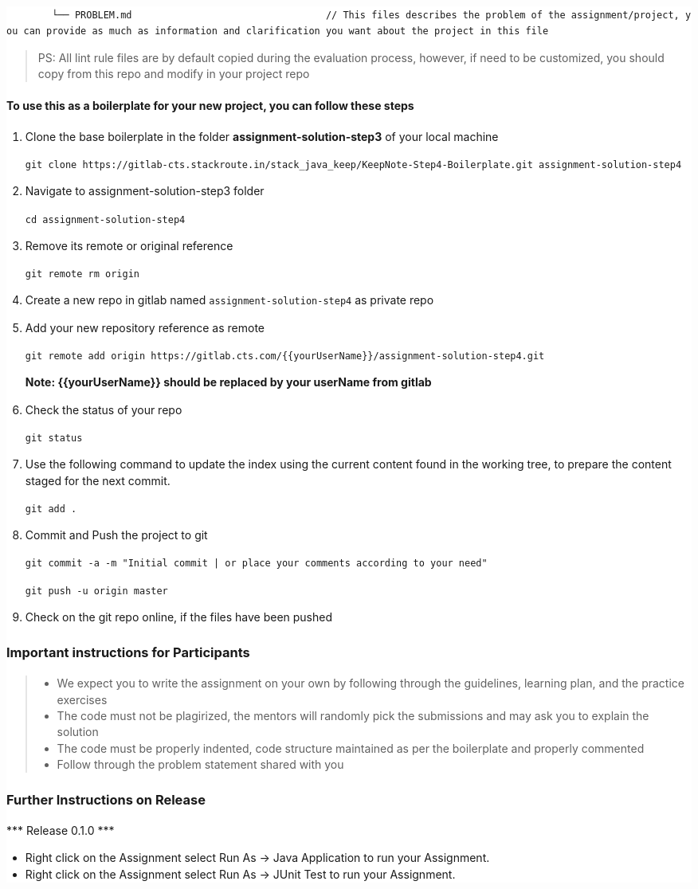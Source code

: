            └── PROBLEM.md                                  // This files describes the problem of the assignment/project, you can provide as much as information and clarification you want about the project in this file

> PS: All lint rule files are by default copied during the evaluation process, however, if need to be customized, you should copy from this repo and modify in your project repo


#### To use this as a boilerplate for your new project, you can follow these steps

1. Clone the base boilerplate in the folder **assignment-solution-step3** of your local machine
     
    `git clone https://gitlab-cts.stackroute.in/stack_java_keep/KeepNote-Step4-Boilerplate.git assignment-solution-step4`

2. Navigate to assignment-solution-step3 folder

    `cd assignment-solution-step4`

3. Remove its remote or original reference

     `git remote rm origin`

4. Create a new repo in gitlab named `assignment-solution-step4` as private repo

5. Add your new repository reference as remote

     `git remote add origin https://gitlab.cts.com/{{yourUserName}}/assignment-solution-step4.git`

     **Note: {{yourUserName}} should be replaced by your userName from gitlab**

5. Check the status of your repo 
     
     `git status`

6. Use the following command to update the index using the current content found in the working tree, to prepare the content staged for the next commit.

     `git add .`
 
7. Commit and Push the project to git

     `git commit -a -m "Initial commit | or place your comments according to your need"`

     `git push -u origin master`

8. Check on the git repo online, if the files have been pushed

### Important instructions for Participants
> - We expect you to write the assignment on your own by following through the guidelines, learning plan, and the practice exercises
> - The code must not be plagirized, the mentors will randomly pick the submissions and may ask you to explain the solution
> - The code must be properly indented, code structure maintained as per the boilerplate and properly commented
> - Follow through the problem statement shared with you

### Further Instructions on Release

*** Release 0.1.0 ***

- Right click on the Assignment select Run As -> Java Application to run your Assignment.
- Right click on the Assignment select Run As -> JUnit Test to run your Assignment.